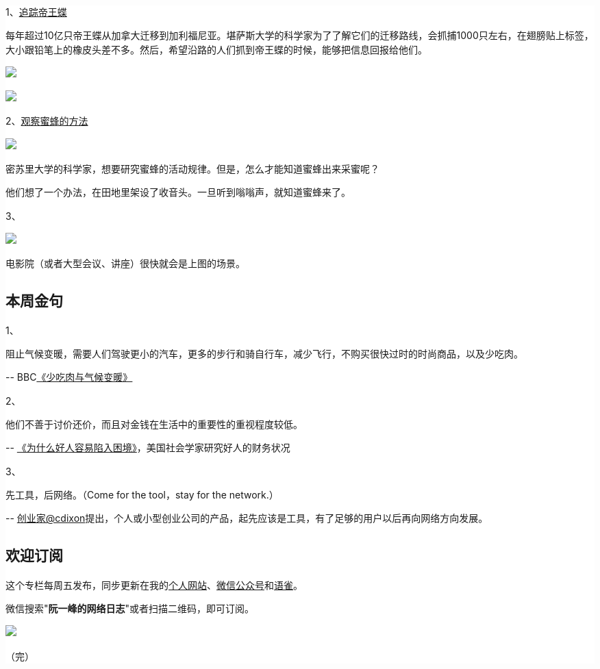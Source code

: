 1、[追踪帝王蝶](https://www.atlasobscura.com/articles/how-to-tag-a-butterfly)

每年超过10亿只帝王蝶从加拿大迁移到加利福尼亚。堪萨斯大学的科学家为了了解它们的迁移路线，会抓捕1000只左右，在翅膀贴上标签，大小跟铅笔上的橡皮头差不多。然后，希望沿路的人们抓到帝王蝶的时候，能够把信息回报给他们。

![](https://www.wangbase.com/blogimg/asset/201810/bg2018102623.jpg)


![](https://www.wangbase.com/blogimg/asset/201810/bg2018102624.jpg)

2、[观察蜜蜂的方法](https://www.smithsonianmag.com/science-nature/busy-bees-take-break-during-total-solar-eclipses-180970502/)

![](https://www.wangbase.com/blogimg/asset/201810/bg2018102625.jpg)

密苏里大学的科学家，想要研究蜜蜂的活动规律。但是，怎么才能知道蜜蜂出来采蜜呢？

他们想了一个办法，在田地里架设了收音头。一旦听到嗡嗡声，就知道蜜蜂来了。

3、

![](https://www.wangbase.com/blogimg/asset/201810/bg2018102626.jpg)

电影院（或者大型会议、讲座）很快就会是上图的场景。

## 本周金句

1、

阻止气候变暖，需要人们驾驶更小的汽车，更多的步行和骑自行车，减少飞行，不购买很快过时的时尚商品，以及少吃肉。

-- BBC[《少吃肉与气候变暖》](https://www.bbc.com/news/science-environment-45838997)

2、

他们不善于讨价还价，而且对金钱在生活中的重要性的重视程度较低。

-- [《为什么好人容易陷入困境》](https://www.studyfinds.org/nice-people-more-likely-bankrupt-financial-struggles-study-finds/)，美国社会学家研究好人的财务状况

3、

先工具，后网络。（Come for the tool，stay for the network.）

-- [创业家@cdixon](http://cdixon.org/2015/01/31/come-for-the-tool-stay-for-the-network/)提出，个人或小型创业公司的产品，起先应该是工具，有了足够的用户以后再向网络方向发展。

## 欢迎订阅

这个专栏每周五发布，同步更新在我的[个人网站](http://www.ruanyifeng.com/blog)、[微信公众号](http://weixin.sogou.com/weixin?query=%E9%98%AE%E4%B8%80%E5%B3%B0%E7%9A%84%E7%BD%91%E7%BB%9C%E6%97%A5%E5%BF%97)和[语雀](https://yuque.com/ruanyf/share/)。

微信搜索"__阮一峰的网络日志__"或者扫描二维码，即可订阅。

![](http://www.ruanyifeng.com/blogimg/asset/2018/bg2018042311.jpg)

（完）

